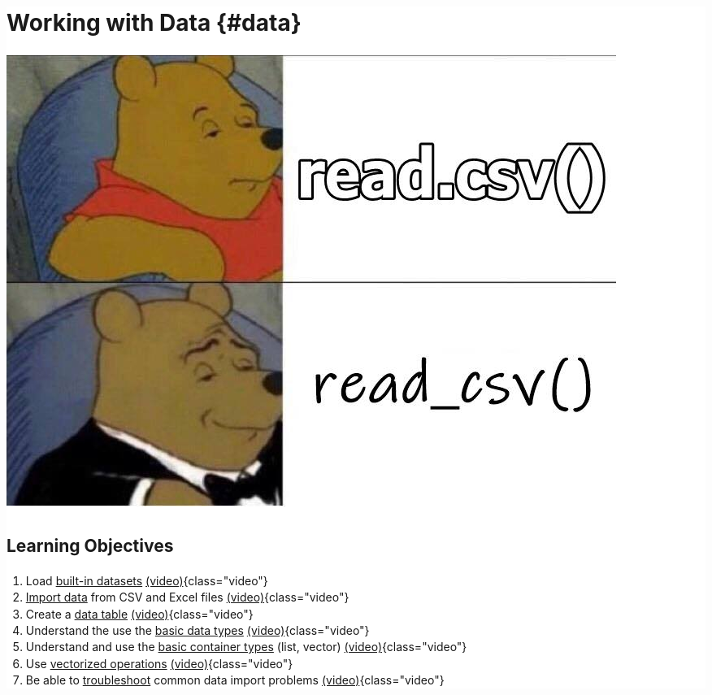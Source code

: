 # Working with Data {#data}

<img src="images/memes/read_csv.png" class="meme right"
     alt = "Top left: Pooh Bear in a red shirt looking sad; Top right: read.csv() in outline font; Bottom left: Pooh Bear in a tuxedo looking smug; Bottom right: read_csv() in handwritten font">

## Learning Objectives

1. Load [built-in datasets](#builtin) [(video)](https://youtu.be/Z5fK5VGmzlY){class="video"}
2. [Import data](#import_data) from CSV and Excel files [(video)](https://youtu.be/a7Ra-hnB8l8){class="video"}
3. Create a [data table](#tables) [(video)](https://youtu.be/k-aqhurepb4){class="video"}
4. Understand the use the [basic data types](#data_types) [(video)](https://youtu.be/jXQrF18Jaac){class="video"}
5. Understand and use the [basic container types](#containers) (list, vector) [(video)](https://youtu.be/4xU7uKNdoig){class="video"}
6. Use [vectorized operations](#vectorized_ops) [(video)](https://youtu.be/9I5MdS7UWmI){class="video"}
7. Be able to [troubleshoot](#Troubleshooting) common data import problems [(video)](https://youtu.be/gcxn4LJ_vAI){class="video"}

